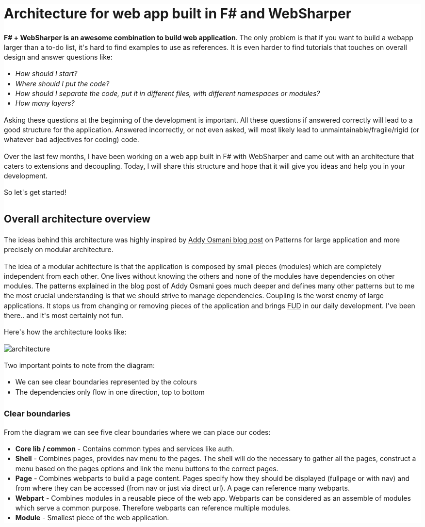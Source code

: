 

# Architecture for web app built in F# and WebSharper

__F# + WebSharper is an awesome combination to build web application__. The only problem is that if you want to build a webapp larger than a to-do list, it's hard to find examples to use as references. It is even harder to find tutorials that touches on overall design and answer questions like: 
- _How should I start?_
- _Where should I put the code?_
- _How should I separate the code, put it in different files, with different namespaces or modules?_
- _How many layers?_ 

Asking these questions at the beginning of the development is important. All these questions if answered correctly will lead to a good structure for the application. Answered incorrectly, or not even asked, will most likely lead to unmaintainable/fragile/rigid (or whatever bad adjectives for coding) code.

Over the last few months, I have been working on a web app built in F# with WebSharper and came out with an architecture that caters to extensions and decoupling. Today, I will share this structure and hope that it will give you ideas and help you in your development. 

So let's get started!

## Overall architecture overview

The ideas behind this architecture was highly inspired by [Addy Osmani blog post](https://addyosmani.com/largescalejavascript/) on Patterns for large application and more precisely on modular architecture.

The idea of a modular achitecture is that the application is composed by small pieces (modules) which are completely independent from each other. One lives without knowing the others and none of the modules have dependencies on other modules. The patterns explained in the blog post of Addy Osmani goes much deeper and defines many other patterns but to me the most crucial understanding is that we should strive to manage dependencies. Coupling is the worst enemy of large applications. It stops us from changing or removing pieces of the application and brings [FUD](https://en.wikipedia.org/wiki/Fear,_uncertainty_and_doubt) in our daily development. I've been there.. and it's most certainly not fun.

Here's how the architecture looks like:

![architecture](http://4.bp.blogspot.com/-hxGVE2ZLgLk/VoipqDWakyI/AAAAAAAAADI/F_5eJWjPR0o/s1600/architecture_2.png)

Two important points to note from the diagram:
- We can see clear boundaries represented by the colours
- The dependencies only flow in one direction, top to bottom

### Clear boundaries

From the diagram we can see five clear boundaries where we can place our codes:
- __Core lib / common__ - Contains common types and services like auth.
- __Shell__ - Combines pages, provides nav menu to the pages. The shell will do the necessary to gather all the pages, construct a menu based on the pages options and link the menu buttons to the correct pages.
- __Page__ - Combines webparts to build a page content. Pages specify how they should be displayed (fullpage or with nav) and from where they can be accessed (from nav or just via direct url). A page can reference many webparts.
- __Webpart__ - Combines modules in a reusable piece of the web app. Webparts can be considered as an assemble of modules which serve a common purpose. Therefore webparts can reference multiple modules.
- __Module__ - Smallest piece of the web application.
